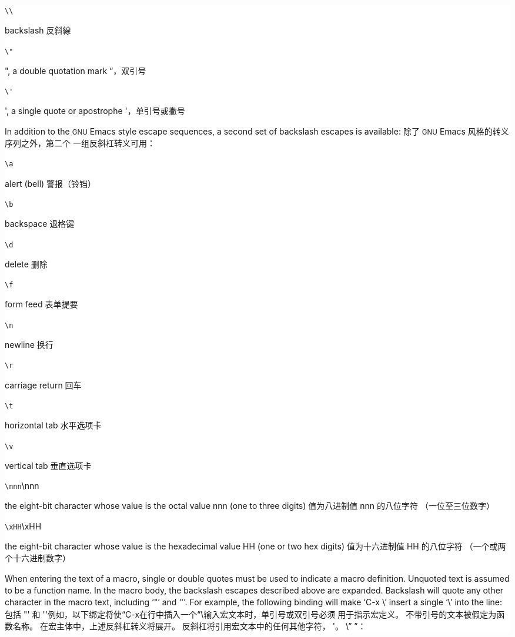 `\\`

backslash 反斜線

`\"`

", a double quotation mark “，双引号

`\'`

', a single quote or apostrophe '，单引号或撇号

In addition to the <small>GNU</small> Emacs style escape sequences, a second set of backslash escapes is available: 除了 <small>GNU</small> Emacs 风格的转义序列之外，第二个 一组反斜杠转义可用：

`\a`

alert (bell) 警报（铃铛）

`\b`

backspace 退格键

`\d`

delete 删除

`\f`

form feed 表单提要

`\n`

newline 换行

`\r`

carriage return 回车

`\t`

horizontal tab 水平选项卡

`\v`

vertical tab 垂直选项卡

`\nnn`\\nnn

the eight-bit character whose value is the octal value nnn (one to three digits) 值为八进制值 nnn 的八位字符 （一位至三位数字）

`\xHH`\\xHH

the eight-bit character whose value is the hexadecimal value HH (one or two hex digits) 值为十六进制值 HH 的八位字符 （一个或两个十六进制数字）

When entering the text of a macro, single or double quotes must be used to indicate a macro definition. Unquoted text is assumed to be a function name. In the macro body, the backslash escapes described above are expanded. Backslash will quote any other character in the macro text, including ‘"’ and ‘'’. For example, the following binding will make ‘C-x \\’ insert a single ‘\\’ into the line: 包括 "' 和 ''例如，以下绑定将使“C-x在行中插入一个“\\输入宏文本时，单引号或双引号必须 用于指示宏定义。 不带引号的文本被假定为函数名称。 在宏主体中，上述反斜杠转义将展开。 反斜杠将引用宏文本中的任何其他字符， '。 \\” ”：
